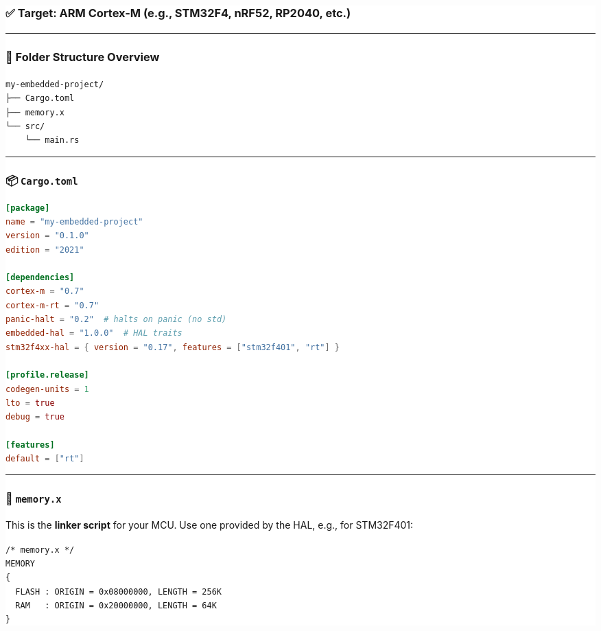 ### ✅ Target: ARM Cortex-M (e.g., STM32F4, nRF52, RP2040, etc.)

---

### 📁 Folder Structure Overview

```
my-embedded-project/
├── Cargo.toml
├── memory.x
└── src/
    └── main.rs
```

---

### 📦 `Cargo.toml`

```toml
[package]
name = "my-embedded-project"
version = "0.1.0"
edition = "2021"

[dependencies]
cortex-m = "0.7"
cortex-m-rt = "0.7"
panic-halt = "0.2"  # halts on panic (no std)
embedded-hal = "1.0.0"  # HAL traits
stm32f4xx-hal = { version = "0.17", features = ["stm32f401", "rt"] }

[profile.release]
codegen-units = 1
lto = true
debug = true

[features]
default = ["rt"]
```

---

### 📄 `memory.x`

This is the **linker script** for your MCU. Use one provided by the HAL, e.g., for STM32F401:

```ld
/* memory.x */
MEMORY
{
  FLASH : ORIGIN = 0x08000000, LENGTH = 256K
  RAM   : ORIGIN = 0x20000000, LENGTH = 64K
}
```
